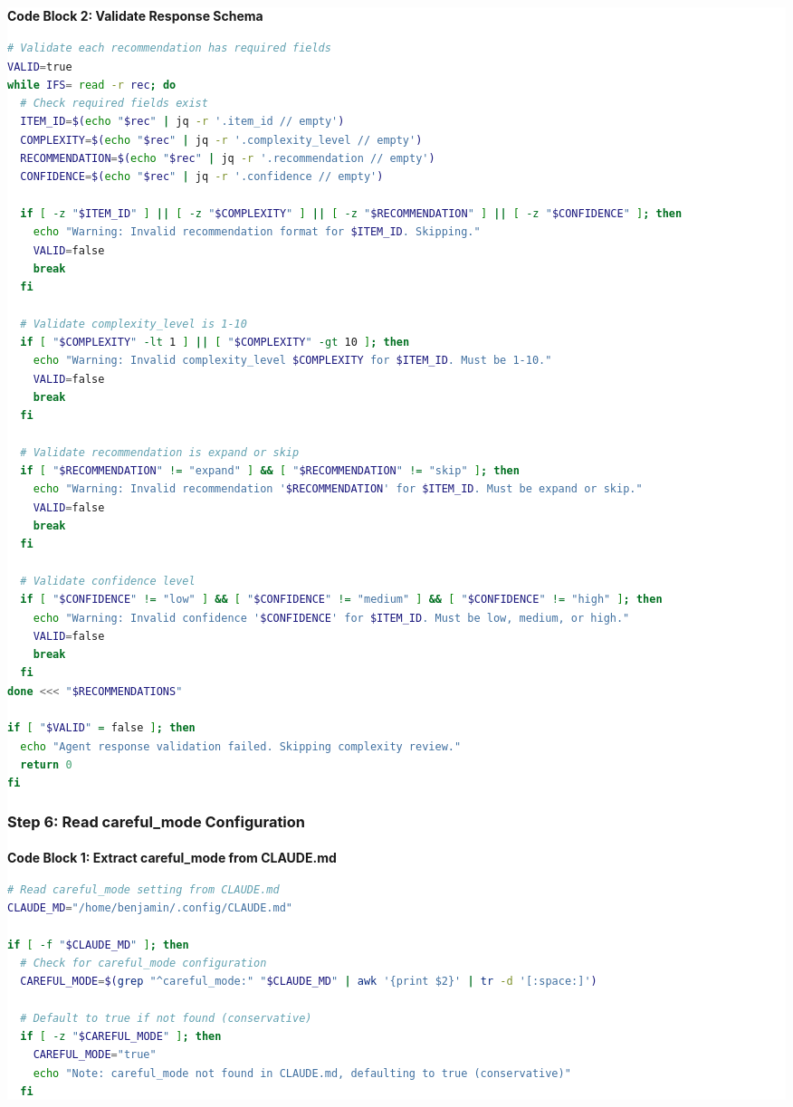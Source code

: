**Code Block 2: Validate Response Schema**

```bash
# Validate each recommendation has required fields
VALID=true
while IFS= read -r rec; do
  # Check required fields exist
  ITEM_ID=$(echo "$rec" | jq -r '.item_id // empty')
  COMPLEXITY=$(echo "$rec" | jq -r '.complexity_level // empty')
  RECOMMENDATION=$(echo "$rec" | jq -r '.recommendation // empty')
  CONFIDENCE=$(echo "$rec" | jq -r '.confidence // empty')

  if [ -z "$ITEM_ID" ] || [ -z "$COMPLEXITY" ] || [ -z "$RECOMMENDATION" ] || [ -z "$CONFIDENCE" ]; then
    echo "Warning: Invalid recommendation format for $ITEM_ID. Skipping."
    VALID=false
    break
  fi

  # Validate complexity_level is 1-10
  if [ "$COMPLEXITY" -lt 1 ] || [ "$COMPLEXITY" -gt 10 ]; then
    echo "Warning: Invalid complexity_level $COMPLEXITY for $ITEM_ID. Must be 1-10."
    VALID=false
    break
  fi

  # Validate recommendation is expand or skip
  if [ "$RECOMMENDATION" != "expand" ] && [ "$RECOMMENDATION" != "skip" ]; then
    echo "Warning: Invalid recommendation '$RECOMMENDATION' for $ITEM_ID. Must be expand or skip."
    VALID=false
    break
  fi

  # Validate confidence level
  if [ "$CONFIDENCE" != "low" ] && [ "$CONFIDENCE" != "medium" ] && [ "$CONFIDENCE" != "high" ]; then
    echo "Warning: Invalid confidence '$CONFIDENCE' for $ITEM_ID. Must be low, medium, or high."
    VALID=false
    break
  fi
done <<< "$RECOMMENDATIONS"

if [ "$VALID" = false ]; then
  echo "Agent response validation failed. Skipping complexity review."
  return 0
fi
```

### Step 6: Read careful_mode Configuration

**Code Block 1: Extract careful_mode from CLAUDE.md**

```bash
# Read careful_mode setting from CLAUDE.md
CLAUDE_MD="/home/benjamin/.config/CLAUDE.md"

if [ -f "$CLAUDE_MD" ]; then
  # Check for careful_mode configuration
  CAREFUL_MODE=$(grep "^careful_mode:" "$CLAUDE_MD" | awk '{print $2}' | tr -d '[:space:]')

  # Default to true if not found (conservative)
  if [ -z "$CAREFUL_MODE" ]; then
    CAREFUL_MODE="true"
    echo "Note: careful_mode not found in CLAUDE.md, defaulting to true (conservative)"
  fi
```